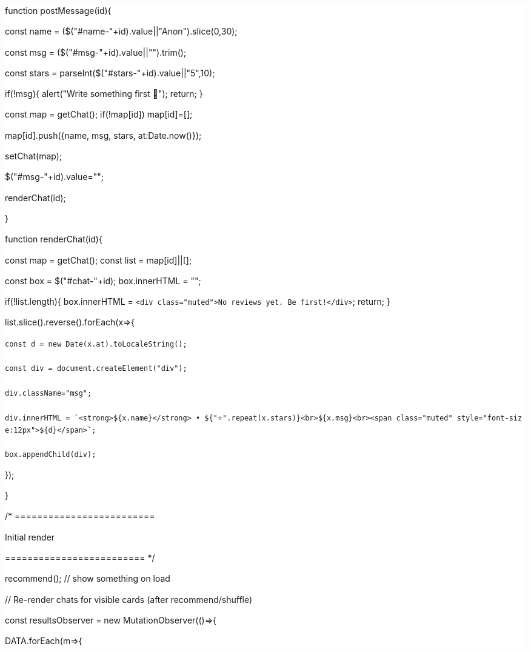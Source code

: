 

function postMessage(id){

  const name = ($("#name-"+id).value||"Anon").slice(0,30);

  const msg = ($("#msg-"+id).value||"").trim();

  const stars = parseInt($("#stars-"+id).value||"5",10);

  if(!msg){ alert("Write something first 🙂"); return; }

  const map = getChat(); if(!map[id]) map[id]=[];

  map[id].push({name, msg, stars, at:Date.now()});

  setChat(map);

  $("#msg-"+id).value="";

  renderChat(id);

}

function renderChat(id){

  const map = getChat(); const list = map[id]||[];

  const box = $("#chat-"+id); box.innerHTML = "";

  if(!list.length){ box.innerHTML = `<div class="muted">No reviews yet. Be first!</div>`; return; }

  list.slice().reverse().forEach(x=>{

    const d = new Date(x.at).toLocaleString();

    const div = document.createElement("div");

    div.className="msg";

    div.innerHTML = `<strong>${x.name}</strong> • ${"⭐".repeat(x.stars)}<br>${x.msg}<br><span class="muted" style="font-size:12px">${d}</span>`;

    box.appendChild(div);

  });

}



/* =========================

   Initial render

   ========================= */

recommend(); // show something on load



// Re-render chats for visible cards (after recommend/shuffle)

const resultsObserver = new MutationObserver(()=>{

  DATA.forEach(m=>{
